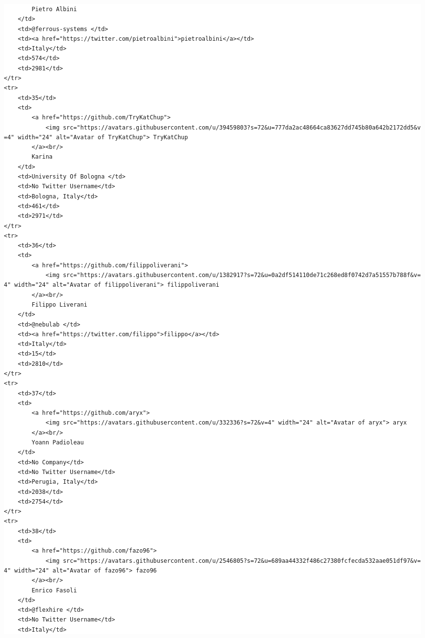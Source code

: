 			Pietro Albini
		</td>
		<td>@ferrous-systems </td>
		<td><a href="https://twitter.com/pietroalbini">pietroalbini</a></td>
		<td>Italy</td>
		<td>574</td>
		<td>2981</td>
	</tr>
	<tr>
		<td>35</td>
		<td>
			<a href="https://github.com/TryKatChup">
				<img src="https://avatars.githubusercontent.com/u/39459803?s=72&u=777da2ac48664ca83627dd745b80a642b2172dd5&v=4" width="24" alt="Avatar of TryKatChup"> TryKatChup
			</a><br/>
			Karina
		</td>
		<td>University Of Bologna </td>
		<td>No Twitter Username</td>
		<td>Bologna, Italy</td>
		<td>461</td>
		<td>2971</td>
	</tr>
	<tr>
		<td>36</td>
		<td>
			<a href="https://github.com/filippoliverani">
				<img src="https://avatars.githubusercontent.com/u/1382917?s=72&u=0a2df514110de71c268ed8f0742d7a51557b788f&v=4" width="24" alt="Avatar of filippoliverani"> filippoliverani
			</a><br/>
			Filippo Liverani
		</td>
		<td>@nebulab </td>
		<td><a href="https://twitter.com/filippo">filippo</a></td>
		<td>Italy</td>
		<td>15</td>
		<td>2810</td>
	</tr>
	<tr>
		<td>37</td>
		<td>
			<a href="https://github.com/aryx">
				<img src="https://avatars.githubusercontent.com/u/332336?s=72&v=4" width="24" alt="Avatar of aryx"> aryx
			</a><br/>
			Yoann Padioleau
		</td>
		<td>No Company</td>
		<td>No Twitter Username</td>
		<td>Perugia, Italy</td>
		<td>2038</td>
		<td>2754</td>
	</tr>
	<tr>
		<td>38</td>
		<td>
			<a href="https://github.com/fazo96">
				<img src="https://avatars.githubusercontent.com/u/2546805?s=72&u=689aa44332f486c27380fcfecda532aae051df97&v=4" width="24" alt="Avatar of fazo96"> fazo96
			</a><br/>
			Enrico Fasoli
		</td>
		<td>@flexhire </td>
		<td>No Twitter Username</td>
		<td>Italy</td>